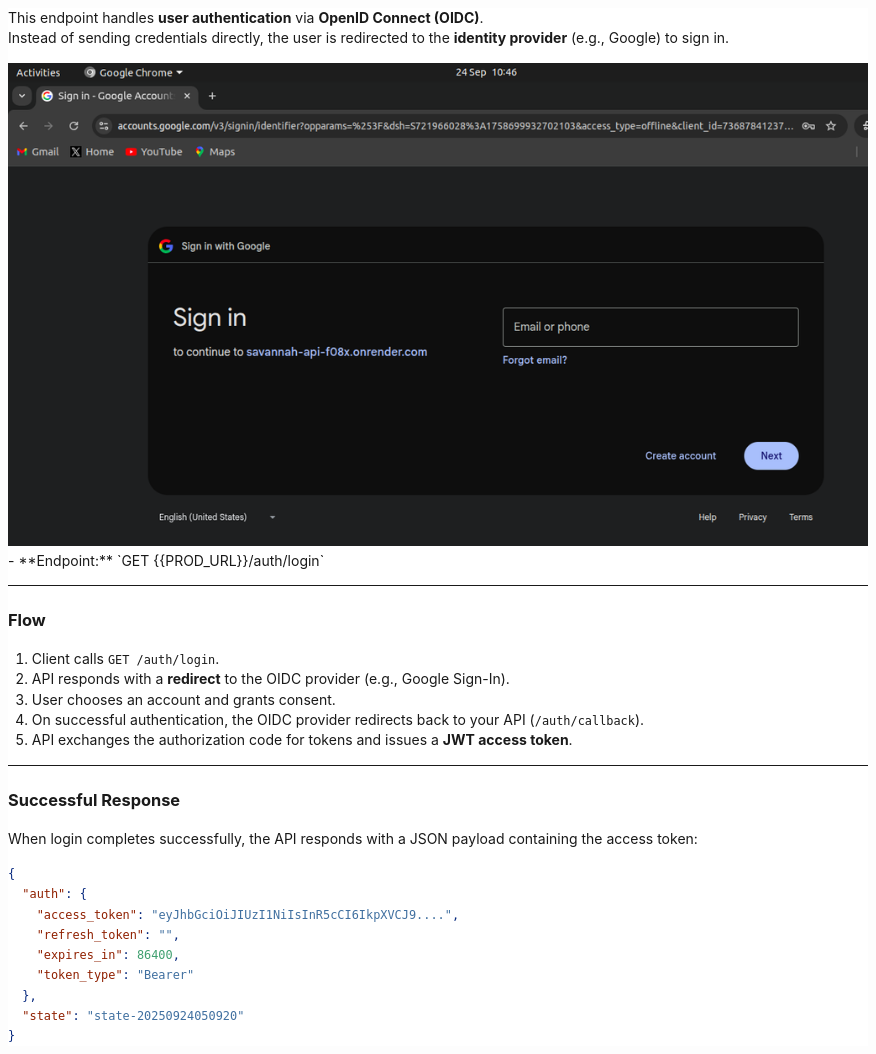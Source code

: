 This endpoint handles **user authentication** via **OpenID Connect (OIDC)**.  
Instead of sending credentials directly, the user is redirected to the **identity provider** (e.g., Google) to sign in.  

<img src="oidc.png" alt="oidc"/>
- **Endpoint:**  
  `GET {{PROD_URL}}/auth/login`

---

### Flow

1. Client calls `GET /auth/login`.
2. API responds with a **redirect** to the OIDC provider (e.g., Google Sign-In).
3. User chooses an account and grants consent.
4. On successful authentication, the OIDC provider redirects back to your API (`/auth/callback`).
5. API exchanges the authorization code for tokens and issues a **JWT access token**.

---

### Successful Response

When login completes successfully, the API responds with a JSON payload containing the access token:

```json
{
  "auth": {
    "access_token": "eyJhbGciOiJIUzI1NiIsInR5cCI6IkpXVCJ9....",
    "refresh_token": "",
    "expires_in": 86400,
    "token_type": "Bearer"
  },
  "state": "state-20250924050920"
}
```
